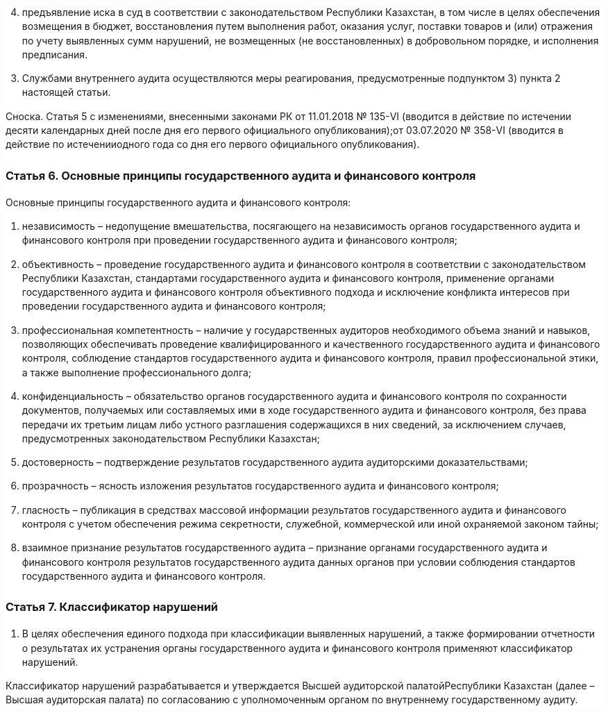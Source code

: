 4) предъявление иска в суд в соответствии с законодательством Республики Казахстан, в том числе в целях обеспечения возмещения в бюджет, восстановления путем выполнения работ, оказания услуг, поставки товаров и (или) отражения по учету выявленных сумм нарушений, не возмещенных (не восстановленных) в добровольном порядке, и исполнения предписания.

3. Службами внутреннего аудита осуществляются меры реагирования, предусмотренные подпунктом 3) пункта 2 настоящей статьи.

Сноска. Статья 5 с изменениями, внесенными законами РК от 11.01.2018 № 135-VI (вводится в действие по истечении десяти календарных дней после дня его первого официального опубликования);от 03.07.2020 № 358-VI (вводится в действие по истеченииодного года со дня его первого официального опубликования).

### Статья 6. Основные принципы государственного аудита и финансового контроля

Основные принципы государственного аудита и финансового контроля:

1) независимость – недопущение вмешательства, посягающего на независимость органов государственного аудита и финансового контроля при проведении государственного аудита и финансового контроля;

2) объективность – проведение государственного аудита и финансового контроля в соответствии с законодательством Республики Казахстан, стандартами государственного аудита и финансового контроля, применение органами государственного аудита и финансового контроля объективного подхода и исключение конфликта интересов при проведении государственного аудита и финансового контроля;

3) профессиональная компетентность – наличие у государственных аудиторов необходимого объема знаний и навыков, позволяющих обеспечивать проведение квалифицированного и качественного государственного аудита и финансового контроля, соблюдение стандартов государственного аудита и финансового контроля, правил профессиональной этики, а также выполнение профессионального долга;

4) конфиденциальность – обязательство органов государственного аудита и финансового контроля по сохранности документов, получаемых или составляемых ими в ходе государственного аудита и финансового контроля, без права передачи их третьим лицам либо устного разглашения содержащихся в них сведений, за исключением случаев, предусмотренных законодательством Республики Казахстан;

5) достоверность – подтверждение результатов государственного аудита аудиторскими доказательствами;

6) прозрачность – ясность изложения результатов государственного аудита и финансового контроля;

7) гласность – публикация в средствах массовой информации результатов государственного аудита и финансового контроля с учетом обеспечения режима секретности, служебной, коммерческой или иной охраняемой законом тайны;

8) взаимное признание результатов государственного аудита – признание органами государственного аудита и финансового контроля результатов государственного аудита данных органов при условии соблюдения стандартов государственного аудита и финансового контроля.

### Статья 7. Классификатор нарушений

1. В целях обеспечения единого подхода при классификации выявленных нарушений, а также формировании отчетности о результатах их устранения органы государственного аудита и финансового контроля применяют классификатор нарушений.

Классификатор нарушений разрабатывается и утверждается Высшей аудиторской палатойРеспублики Казахстан (далее – Высшая аудиторская палата) по согласованию с уполномоченным органом по внутреннему государственному аудиту.
